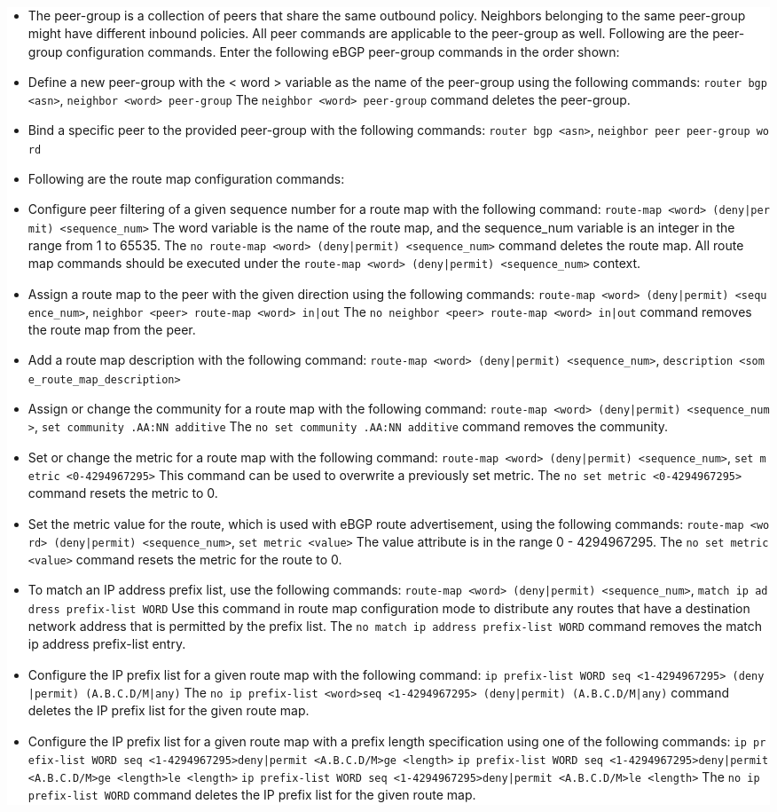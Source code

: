 - The peer-group is a collection of peers that share the same outbound policy. Neighbors belonging to the same peer-group might have different inbound policies. All peer commands are applicable to the peer-group as well. Following are the peer-group configuration commands.
  Enter the following eBGP peer-group commands in the order shown:

 - Define a new peer-group with the < word > variable as the name of the peer-group using the following commands:
  `router bgp <asn>`, `neighbor <word> peer-group`
   The `neighbor <word> peer-group` command deletes the peer-group.

 - Bind a specific peer to the provided peer-group with the following commands:
   `router bgp <asn>`, `neighbor peer peer-group word`

- Following are the route map configuration commands:

 - Configure peer filtering of a given sequence number for a route map with the following command:
   `route-map <word> (deny|permit) <sequence_num>`
   The word variable is the name of the route map, and the sequence_num variable is an integer in the range from 1 to 65535.
   The `no route-map <word> (deny|permit) <sequence_num>` command deletes the route map. All route map commands should be executed under the `route-map <word> (deny|permit) <sequence_num>` context.

 - Assign a route map to the peer with the given direction using the following commands:
   `route-map <word> (deny|permit) <sequence_num>`, `neighbor <peer> route-map <word> in|out`
   The `no neighbor <peer> route-map <word> in|out` command removes the route map from the peer.

 - Add a route map description with the following command:
   `route-map <word> (deny|permit) <sequence_num>`, `description <some_route_map_description>`

 - Assign or change the community for a route map with the following command:
   `route-map <word> (deny|permit) <sequence_num>`, `set community .AA:NN additive`
   The `no set community .AA:NN additive` command removes the community.

 - Set or change the metric for a route map with the following command:
   `route-map <word> (deny|permit) <sequence_num>`, `set metric <0-4294967295>`
   This command can be used to overwrite a previously set metric.
   The `no set metric <0-4294967295>` command resets the metric to 0.

 - Set the metric value for the route, which is used with eBGP route advertisement, using the following commands:
   `route-map <word> (deny|permit) <sequence_num>`, `set metric <value>`
   The value attribute is in the range 0 - 4294967295.
   The `no set metric <value>` command resets the metric for the route to 0.

 - To match an IP address prefix list, use the following commands:
   `route-map <word> (deny|permit) <sequence_num>`, `match ip address prefix-list WORD`
   Use this command in route map configuration mode to distribute any routes that have a destination network address that is permitted by the prefix list.
   The `no match ip address prefix-list WORD` command removes the match ip address prefix-list entry.


 - Configure the IP prefix list for a given route map with the following command:
   `ip prefix-list WORD seq <1-4294967295> (deny|permit) (A.B.C.D/M|any)`
   The `no ip prefix-list <word>seq <1-4294967295> (deny|permit) (A.B.C.D/M|any)` command deletes the IP prefix list for the given route map.

 - Configure the IP prefix list for a given route map with a prefix length specification using one of the following commands:
   `ip prefix-list WORD seq <1-4294967295>deny|permit <A.B.C.D/M>ge <length>`
   `ip prefix-list WORD seq <1-4294967295>deny|permit <A.B.C.D/M>ge <length>le <length>`
   `ip prefix-list WORD seq <1-4294967295>deny|permit <A.B.C.D/M>le <length>`
   The `no ip prefix-list WORD` command deletes the IP prefix list for the given route map.
